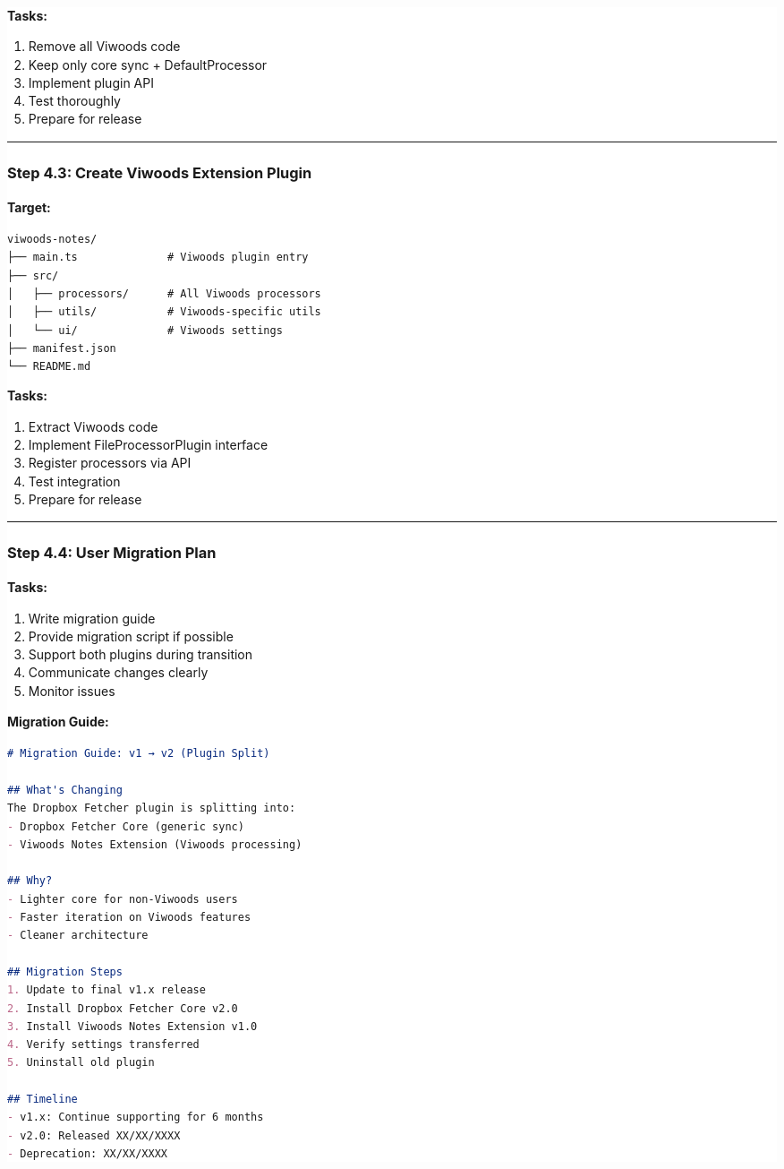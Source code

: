 **Tasks:**
1. Remove all Viwoods code
2. Keep only core sync + DefaultProcessor
3. Implement plugin API
4. Test thoroughly
5. Prepare for release

---

### Step 4.3: Create Viwoods Extension Plugin

**Target:**
```
viwoods-notes/
├── main.ts              # Viwoods plugin entry
├── src/
│   ├── processors/      # All Viwoods processors
│   ├── utils/           # Viwoods-specific utils
│   └── ui/              # Viwoods settings
├── manifest.json
└── README.md
```

**Tasks:**
1. Extract Viwoods code
2. Implement FileProcessorPlugin interface
3. Register processors via API
4. Test integration
5. Prepare for release

---

### Step 4.4: User Migration Plan

**Tasks:**
1. Write migration guide
2. Provide migration script if possible
3. Support both plugins during transition
4. Communicate changes clearly
5. Monitor issues

**Migration Guide:**
```markdown
# Migration Guide: v1 → v2 (Plugin Split)

## What's Changing
The Dropbox Fetcher plugin is splitting into:
- Dropbox Fetcher Core (generic sync)
- Viwoods Notes Extension (Viwoods processing)

## Why?
- Lighter core for non-Viwoods users
- Faster iteration on Viwoods features
- Cleaner architecture

## Migration Steps
1. Update to final v1.x release
2. Install Dropbox Fetcher Core v2.0
3. Install Viwoods Notes Extension v1.0
4. Verify settings transferred
5. Uninstall old plugin

## Timeline
- v1.x: Continue supporting for 6 months
- v2.0: Released XX/XX/XXXX
- Deprecation: XX/XX/XXXX
```